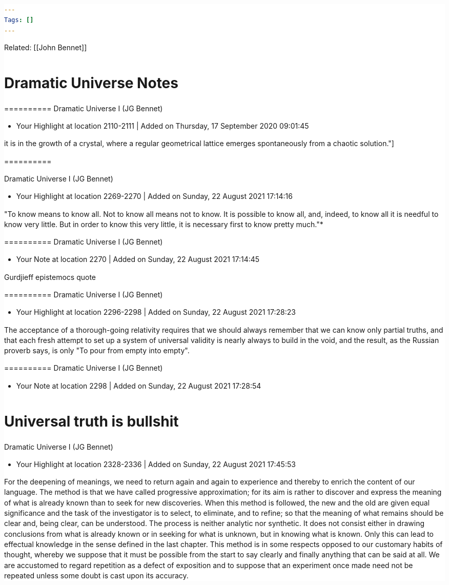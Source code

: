 ```yaml
---
Tags: []
---
```

Related: [[John Bennet]]
# Dramatic Universe Notes

==========
Dramatic Universe I (JG Bennet)
- Your Highlight at location 2110-2111 | Added on Thursday, 17 September 2020 09:01:45

it is in the growth of a crystal, where a regular geometrical lattice emerges spontaneously from a chaotic solution."]

==========

Dramatic Universe I (JG Bennet)
- Your Highlight at location 2269-2270 | Added on Sunday, 22 August 2021 17:14:16

"To know means to know all. Not to know all means not to know. It is possible to know all, and, indeed, to know all it is needful to know very little. But in order to know this very little, it is necessary first to know pretty much."*

==========
Dramatic Universe I (JG Bennet)
- Your Note at location 2270 | Added on Sunday, 22 August 2021 17:14:45

Gurdjieff epistemocs quote

==========
Dramatic Universe I (JG Bennet)
- Your Highlight at location 2296-2298 | Added on Sunday, 22 August 2021 17:28:23

The acceptance of a thorough-going relativity requires that we should always remember that we can know only partial truths, and that each fresh attempt to set up a system of universal validity is nearly always to build in the void, and the result, as the Russian proverb says, is only "To pour from empty into empty".

==========
Dramatic Universe I (JG Bennet)
- Your Note at location 2298 | Added on Sunday, 22 August 2021 17:28:54

Universal truth is bullshit
==========
Dramatic Universe I (JG Bennet)
- Your Highlight at location 2328-2336 | Added on Sunday, 22 August 2021 17:45:53

For the deepening of meanings, we need to return again and again to experience and thereby to enrich the content of our language. The method is that we have called progressive approximation; for its aim is rather to discover and express the meaning of what is already known than to seek for new discoveries. When this method is followed, the new and the old are given equal significance and the task of the investigator is to select, to eliminate, and to refine; so that the meaning of what remains should be clear and, being clear, can be understood. The process is neither analytic nor synthetic. It does not consist either in drawing conclusions from what is already known or in seeking for what is unknown, but in knowing what is known. Only this can lead to effectual knowledge in the sense defined in the last chapter. This method is in some respects opposed to our customary habits of thought, whereby we suppose that it must be possible from the start to say clearly and finally anything that can be said at all. We are accustomed to regard repetition as a defect of exposition and to suppose that an experiment once made need not be repeated unless some doubt is cast upon its accuracy.
